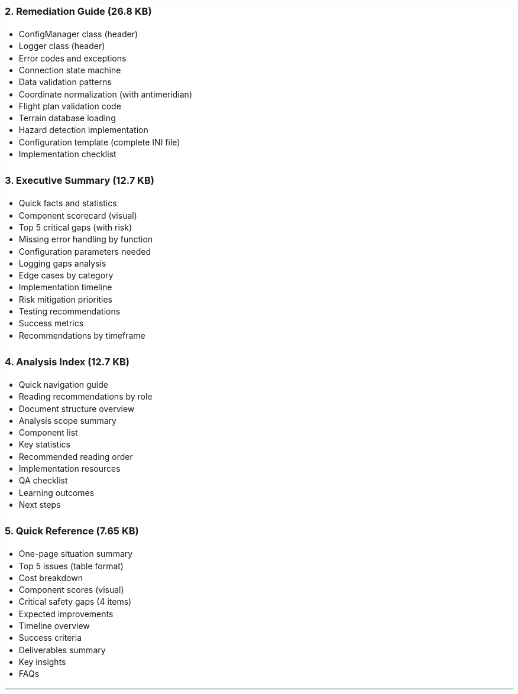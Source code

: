 ### 2. Remediation Guide (26.8 KB)
- ConfigManager class (header)
- Logger class (header)
- Error codes and exceptions
- Connection state machine
- Data validation patterns
- Coordinate normalization (with antimeridian)
- Flight plan validation code
- Terrain database loading
- Hazard detection implementation
- Configuration template (complete INI file)
- Implementation checklist

### 3. Executive Summary (12.7 KB)
- Quick facts and statistics
- Component scorecard (visual)
- Top 5 critical gaps (with risk)
- Missing error handling by function
- Configuration parameters needed
- Logging gaps analysis
- Edge cases by category
- Implementation timeline
- Risk mitigation priorities
- Testing recommendations
- Success metrics
- Recommendations by timeframe

### 4. Analysis Index (12.7 KB)
- Quick navigation guide
- Reading recommendations by role
- Document structure overview
- Analysis scope summary
- Component list
- Key statistics
- Recommended reading order
- Implementation resources
- QA checklist
- Learning outcomes
- Next steps

### 5. Quick Reference (7.65 KB)
- One-page situation summary
- Top 5 issues (table format)
- Cost breakdown
- Component scores (visual)
- Critical safety gaps (4 items)
- Expected improvements
- Timeline overview
- Success criteria
- Deliverables summary
- Key insights
- FAQs

---